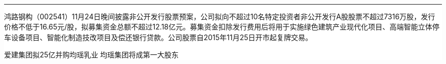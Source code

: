 

    
----- 






























    
鸿路钢构（002541）11月24日晚间披露非公开发行股票预案，公司拟向不超过10名特定投资者非公开发行A股股票不超过7316万股，发行价格不低于16.65元/股，拟募集资金总额不超过12.18亿元。募集资金扣除发行费用后将用于实施绿色建筑产业现代化项目、高端智能立体停车设备项目、智能化制造技改项目及偿还银行贷款。公司股票自2015年11月25日开市起复牌交易。






























    
爱建集团拟25亿并购均瑶乳业 均瑶集团将成第一大股东



















